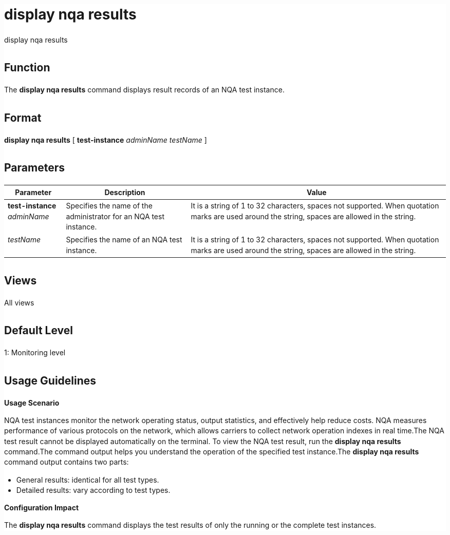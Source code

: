 display nqa results
===================

display nqa results

Function
--------



The **display nqa results** command displays result records of an NQA test instance.




Format
------

**display nqa results** [ **test-instance** *adminName* *testName* ]


Parameters
----------

| Parameter | Description | Value |
| --- | --- | --- |
| **test-instance** *adminName* | Specifies the name of the administrator for an NQA test instance. | It is a string of 1 to 32 characters, spaces not supported.  When quotation marks are used around the string, spaces are allowed in the string. |
| *testName* | Specifies the name of an NQA test instance. | It is a string of 1 to 32 characters, spaces not supported.  When quotation marks are used around the string, spaces are allowed in the string. |



Views
-----

All views


Default Level
-------------

1: Monitoring level


Usage Guidelines
----------------

**Usage Scenario**

NQA test instances monitor the network operating status, output statistics, and effectively help reduce costs. NQA measures performance of various protocols on the network, which allows carriers to collect network operation indexes in real time.The NQA test result cannot be displayed automatically on the terminal. To view the NQA test result, run the **display nqa results** command.The command output helps you understand the operation of the specified test instance.The **display nqa results** command output contains two parts:

* General results: identical for all test types.
* Detailed results: vary according to test types.

**Configuration Impact**

The **display nqa results** command displays the test results of only the running or the complete test instances.
